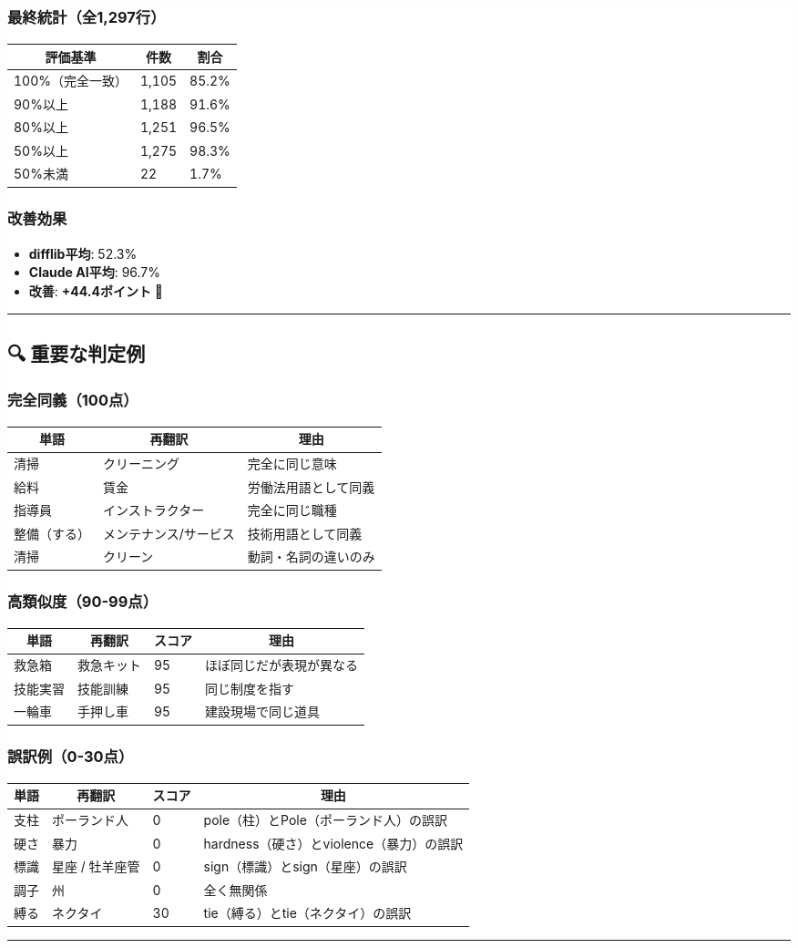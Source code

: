 ### 最終統計（全1,297行）

| 評価基準 | 件数 | 割合 |
|---------|------|------|
| 100%（完全一致） | 1,105 | 85.2% |
| 90%以上 | 1,188 | 91.6% |
| 80%以上 | 1,251 | 96.5% |
| 50%以上 | 1,275 | 98.3% |
| 50%未満 | 22 | 1.7% |

### 改善効果

- **difflib平均**: 52.3%
- **Claude AI平均**: 96.7%
- **改善**: **+44.4ポイント** 🎉

---

## 🔍 重要な判定例

### 完全同義（100点）

| 単語 | 再翻訳 | 理由 |
|------|--------|------|
| 清掃 | クリーニング | 完全に同じ意味 |
| 給料 | 賃金 | 労働法用語として同義 |
| 指導員 | インストラクター | 完全に同じ職種 |
| 整備（する） | メンテナンス/サービス | 技術用語として同義 |
| 清掃 | クリーン | 動詞・名詞の違いのみ |

### 高類似度（90-99点）

| 単語 | 再翻訳 | スコア | 理由 |
|------|--------|--------|------|
| 救急箱 | 救急キット | 95 | ほぼ同じだが表現が異なる |
| 技能実習 | 技能訓練 | 95 | 同じ制度を指す |
| 一輪車 | 手押し車 | 95 | 建設現場で同じ道具 |

### 誤訳例（0-30点）

| 単語 | 再翻訳 | スコア | 理由 |
|------|--------|--------|------|
| 支柱 | ポーランド人 | 0 | pole（柱）とPole（ポーランド人）の誤訳 |
| 硬さ | 暴力 | 0 | hardness（硬さ）とviolence（暴力）の誤訳 |
| 標識 | 星座 / 牡羊座管 | 0 | sign（標識）とsign（星座）の誤訳 |
| 調子 | 州 | 0 | 全く無関係 |
| 縛る | ネクタイ | 30 | tie（縛る）とtie（ネクタイ）の誤訳 |

---
